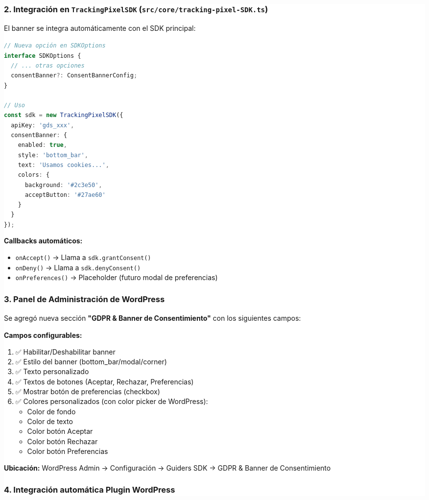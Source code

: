 ### 2. **Integración en `TrackingPixelSDK`** (`src/core/tracking-pixel-SDK.ts`)

El banner se integra automáticamente con el SDK principal:

```typescript
// Nueva opción en SDKOptions
interface SDKOptions {
  // ... otras opciones
  consentBanner?: ConsentBannerConfig;
}

// Uso
const sdk = new TrackingPixelSDK({
  apiKey: 'gds_xxx',
  consentBanner: {
    enabled: true,
    style: 'bottom_bar',
    text: 'Usamos cookies...',
    colors: {
      background: '#2c3e50',
      acceptButton: '#27ae60'
    }
  }
});
```

**Callbacks automáticos:**
- `onAccept()` → Llama a `sdk.grantConsent()`
- `onDeny()` → Llama a `sdk.denyConsent()`
- `onPreferences()` → Placeholder (futuro modal de preferencias)

### 3. **Panel de Administración de WordPress**

Se agregó nueva sección **"GDPR & Banner de Consentimiento"** con los siguientes campos:

**Campos configurables:**
1. ✅ Habilitar/Deshabilitar banner
2. ✅ Estilo del banner (bottom_bar/modal/corner)
3. ✅ Texto personalizado
4. ✅ Textos de botones (Aceptar, Rechazar, Preferencias)
5. ✅ Mostrar botón de preferencias (checkbox)
6. ✅ Colores personalizados (con color picker de WordPress):
   - Color de fondo
   - Color de texto
   - Color botón Aceptar
   - Color botón Rechazar
   - Color botón Preferencias

**Ubicación:** WordPress Admin → Configuración → Guiders SDK → GDPR & Banner de Consentimiento

### 4. **Integración automática Plugin WordPress**
